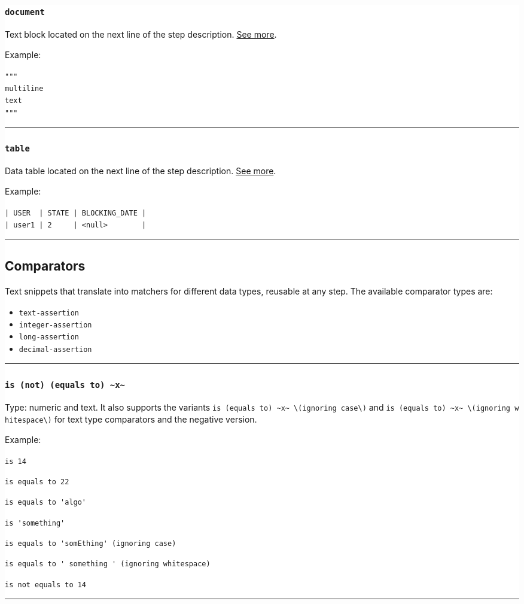### `document`
Text block located on the next line of the step description.
[See more](https://cucumber.io/docs/gherkin/reference/#doc-strings). 

Example:
```gherkin
"""
multiline
text
"""
```

---
### `table`
Data table located on the next line of the step description.
[See more](https://cucumber.io/docs/gherkin/reference/#data-tables).

Example:
```gherkin
| USER  | STATE | BLOCKING_DATE |
| user1 | 2     | <null>        |
```


---
## Comparators

Text snippets that translate into matchers for different data types, reusable at any step. The available comparator 
types are:
- `text-assertion`
- `integer-assertion`
- `long-assertion`
- `decimal-assertion`


---
### `is (not) (equals to) ~x~` 
Type: numeric and text. It also supports the variants `is (equals to) ~x~ \(ignoring case\)` and
`is (equals to) ~x~ \(ignoring whitespace\)` for text type comparators and the negative version.

Example:
```
is 14
```
```
is equals to 22
```
```
is equals to 'algo'
```
```
is 'something'
```
```
is equals to 'somEthing' (ignoring case)
```
```
is equals to ' something ' (ignoring whitespace)
```
```
is not equals to 14
```

---